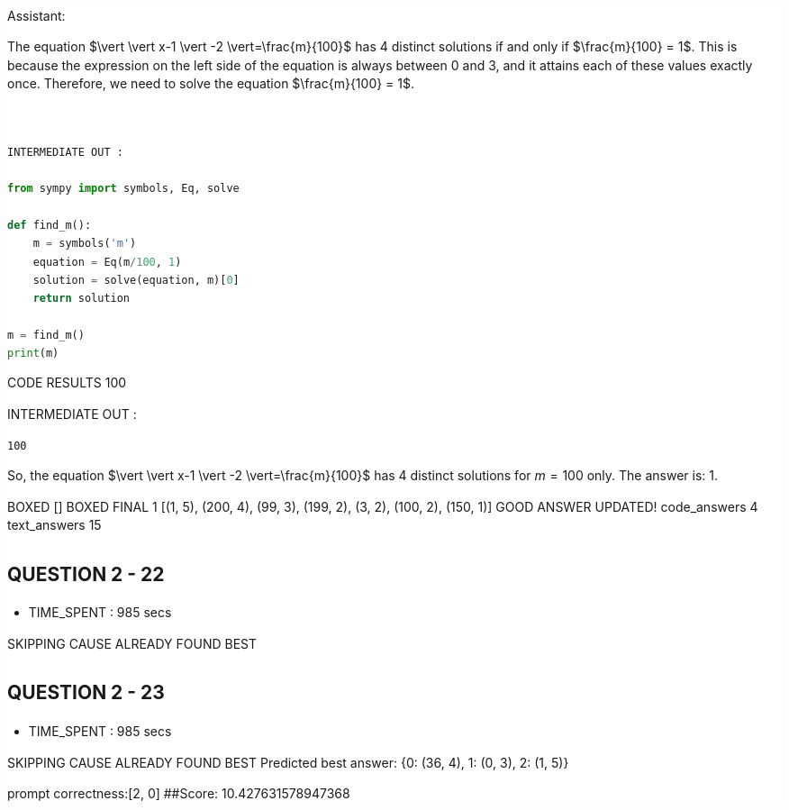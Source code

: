 Assistant:

 The equation $\vert \vert x-1 \vert -2 \vert=\frac{m}{100}$ has $4$ distinct solutions if and only if $\frac{m}{100} = 1$. This is because the expression on the left side of the equation is always between $0$ and $3$, and it attains each of these values exactly once. Therefore, we need to solve the equation $\frac{m}{100} = 1$.

```python


INTERMEDIATE OUT :

from sympy import symbols, Eq, solve

def find_m():
    m = symbols('m')
    equation = Eq(m/100, 1)
    solution = solve(equation, m)[0]
    return solution

m = find_m()
print(m)
```

CODE RESULTS 100

INTERMEDIATE OUT :
```output
100
```

So, the equation $\vert \vert x-1 \vert -2 \vert=\frac{m}{100}$ has $4$ distinct solutions for $m = 100$ only. The answer is: $1$.

BOXED []
BOXED FINAL 1
[(1, 5), (200, 4), (99, 3), (199, 2), (3, 2), (100, 2), (150, 1)]
GOOD ANSWER UPDATED!
code_answers 4 text_answers 15



## QUESTION 2 - 22 
- TIME_SPENT : 985 secs

SKIPPING CAUSE ALREADY FOUND BEST



## QUESTION 2 - 23 
- TIME_SPENT : 985 secs

SKIPPING CAUSE ALREADY FOUND BEST
Predicted best answer: {0: (36, 4), 1: (0, 3), 2: (1, 5)}

prompt correctness:[2, 0]
##Score: 10.427631578947368
